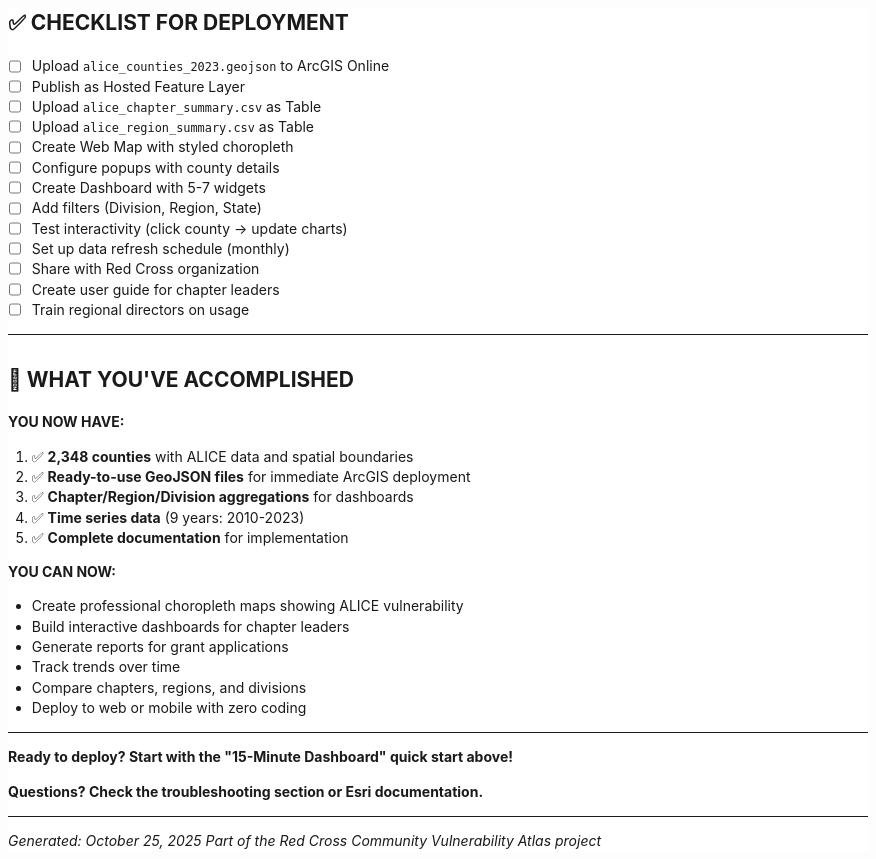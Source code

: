 ## ✅ CHECKLIST FOR DEPLOYMENT

- [ ] Upload `alice_counties_2023.geojson` to ArcGIS Online
- [ ] Publish as Hosted Feature Layer
- [ ] Upload `alice_chapter_summary.csv` as Table
- [ ] Upload `alice_region_summary.csv` as Table
- [ ] Create Web Map with styled choropleth
- [ ] Configure popups with county details
- [ ] Create Dashboard with 5-7 widgets
- [ ] Add filters (Division, Region, State)
- [ ] Test interactivity (click county → update charts)
- [ ] Set up data refresh schedule (monthly)
- [ ] Share with Red Cross organization
- [ ] Create user guide for chapter leaders
- [ ] Train regional directors on usage

---

## 🎊 WHAT YOU'VE ACCOMPLISHED

**YOU NOW HAVE:**
1. ✅ **2,348 counties** with ALICE data and spatial boundaries
2. ✅ **Ready-to-use GeoJSON files** for immediate ArcGIS deployment
3. ✅ **Chapter/Region/Division aggregations** for dashboards
4. ✅ **Time series data** (9 years: 2010-2023)
5. ✅ **Complete documentation** for implementation

**YOU CAN NOW:**
- Create professional choropleth maps showing ALICE vulnerability
- Build interactive dashboards for chapter leaders
- Generate reports for grant applications
- Track trends over time
- Compare chapters, regions, and divisions
- Deploy to web or mobile with zero coding

---

**Ready to deploy? Start with the "15-Minute Dashboard" quick start above!**

**Questions? Check the troubleshooting section or Esri documentation.**

---

*Generated: October 25, 2025*
*Part of the Red Cross Community Vulnerability Atlas project*
